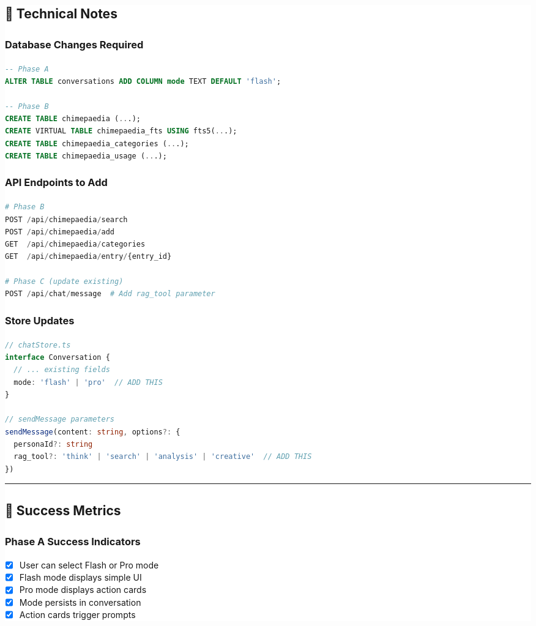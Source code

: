 
## 🔧 Technical Notes

### Database Changes Required
```sql
-- Phase A
ALTER TABLE conversations ADD COLUMN mode TEXT DEFAULT 'flash';

-- Phase B
CREATE TABLE chimepaedia (...);
CREATE VIRTUAL TABLE chimepaedia_fts USING fts5(...);
CREATE TABLE chimepaedia_categories (...);
CREATE TABLE chimepaedia_usage (...);
```

### API Endpoints to Add
```python
# Phase B
POST /api/chimepaedia/search
POST /api/chimepaedia/add
GET  /api/chimepaedia/categories
GET  /api/chimepaedia/entry/{entry_id}

# Phase C (update existing)
POST /api/chat/message  # Add rag_tool parameter
```

### Store Updates
```typescript
// chatStore.ts
interface Conversation {
  // ... existing fields
  mode: 'flash' | 'pro'  // ADD THIS
}

// sendMessage parameters
sendMessage(content: string, options?: {
  personaId?: string
  rag_tool?: 'think' | 'search' | 'analysis' | 'creative'  // ADD THIS
})
```

---

## 🎯 Success Metrics

### Phase A Success Indicators
- [x] User can select Flash or Pro mode
- [x] Flash mode displays simple UI
- [x] Pro mode displays action cards
- [x] Mode persists in conversation
- [x] Action cards trigger prompts
